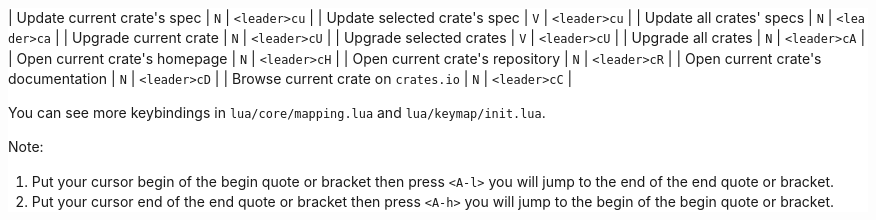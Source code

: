 |                Update current crate's spec                |   `N`   |      `<leader>cu`       |
|               Update selected crate's spec                |   `V`   |      `<leader>cu`       |
|                 Update all crates' specs                  |   `N`   |      `<leader>ca`       |
|                   Upgrade current crate                   |   `N`   |      `<leader>cU`       |
|                  Upgrade selected crates                  |   `V`   |      `<leader>cU`       |
|                    Upgrade all crates                     |   `N`   |      `<leader>cA`       |
|               Open current crate's homepage               |   `N`   |      `<leader>cH`       |
|              Open current crate's repository              |   `N`   |      `<leader>cR`       |
|            Open current crate's documentation             |   `N`   |      `<leader>cD`       |
|            Browse current crate on `crates.io`            |   `N`   |      `<leader>cC`       |

You can see more keybindings in `lua/core/mapping.lua` and `lua/keymap/init.lua`.

Note:
1. Put your cursor begin of the begin quote or bracket then press `<A-l>` you will jump to the end of the end quote or bracket.
2. Put your cursor end of the end quote or bracket then press `<A-h>` you will jump to the begin of the begin quote or bracket.